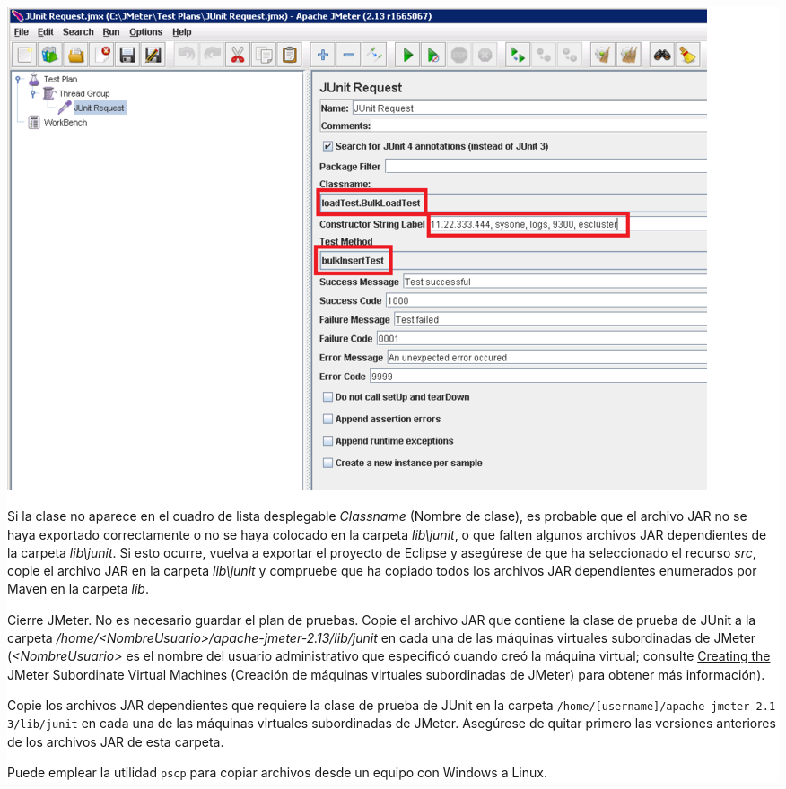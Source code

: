 ![](./media/guidance-elasticsearch/jmeter-deploy32.png)

Si la clase no aparece en el cuadro de lista desplegable *Classname* (Nombre de clase), es probable que el archivo JAR no se haya exportado correctamente o no se haya colocado en la carpeta *lib\\junit*, o que falten algunos archivos JAR dependientes de la carpeta *lib\\junit*. Si esto ocurre, vuelva a exportar el proyecto de Eclipse y asegúrese de que ha seleccionado el recurso *src*, copie el archivo JAR en la carpeta *lib\\junit* y compruebe que ha copiado todos los archivos JAR dependientes enumerados por Maven en la carpeta *lib*.

Cierre JMeter. No es necesario guardar el plan de pruebas. Copie el archivo JAR que contiene la clase de prueba de JUnit a la carpeta */home/&lt;NombreUsuario&gt;/apache-jmeter-2.13/lib/junit* en cada una de las máquinas virtuales subordinadas de JMeter (*&lt;NombreUsuario&gt;* es el nombre del usuario administrativo que especificó cuando creó la máquina virtual; consulte [Creating the JMeter Subordinate Virtual Machines](guidance-elasticsearch-creating-performance-testing-environment.md#creating-the-jmeter-subordinate-virtual-machines) (Creación de máquinas virtuales subordinadas de JMeter) para obtener más información).

Copie los archivos JAR dependientes que requiere la clase de prueba de JUnit en la carpeta `/home/[username]/apache-jmeter-2.13/lib/junit` en cada una de las máquinas virtuales subordinadas de JMeter. Asegúrese de quitar primero las versiones anteriores de los archivos JAR de esta carpeta.

Puede emplear la utilidad `pscp` para copiar archivos desde un equipo con Windows a Linux.

[Creación de un entorno de pruebas de rendimiento para Elasticsearch en Azure]: guidance-elasticsearch-creating-performance-testing-environment.md

